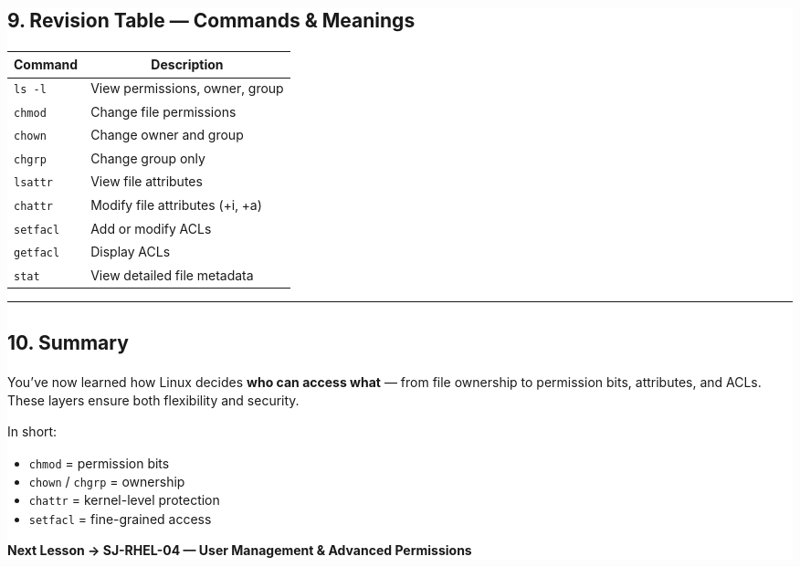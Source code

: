 
## 9. Revision Table — Commands & Meanings

| Command | Description |
|----------|--------------|
| `ls -l` | View permissions, owner, group |
| `chmod` | Change file permissions |
| `chown` | Change owner and group |
| `chgrp` | Change group only |
| `lsattr` | View file attributes |
| `chattr` | Modify file attributes (+i, +a) |
| `setfacl` | Add or modify ACLs |
| `getfacl` | Display ACLs |
| `stat` | View detailed file metadata |

---

## 10. Summary

You’ve now learned how Linux decides **who can access what** — from file ownership to permission bits, attributes, and ACLs. These layers ensure both flexibility and security.

In short:
- `chmod` = permission bits
- `chown` / `chgrp` = ownership
- `chattr` = kernel-level protection
- `setfacl` = fine-grained access

**Next Lesson → SJ-RHEL-04 — User Management & Advanced Permissions**
